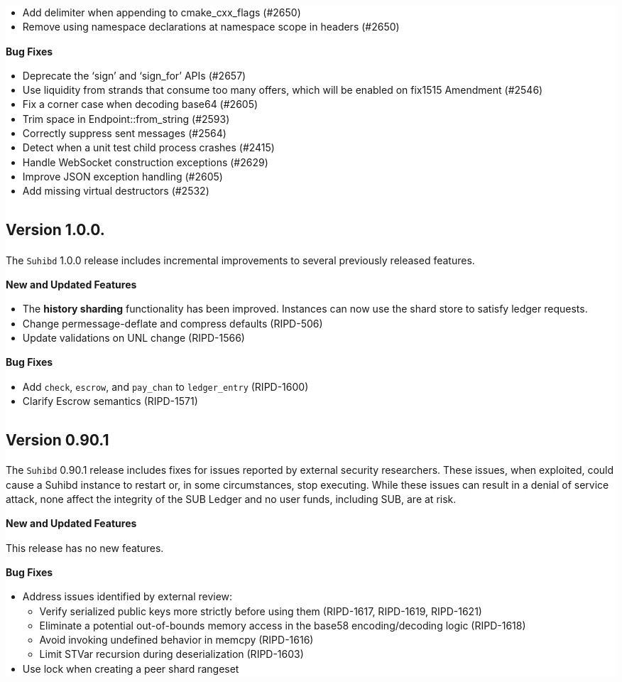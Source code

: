 - Add delimiter when appending to cmake_cxx_flags (#2650)
- Remove using namespace declarations at namespace scope in headers (#2650)

**Bug Fixes**

- Deprecate the ‘sign’ and ‘sign_for’ APIs (#2657)
- Use liquidity from strands that consume too many offers, which will be enabled on fix1515 Amendment (#2546)
- Fix a corner case when decoding base64 (#2605)
- Trim space in Endpoint::from_string (#2593)
- Correctly suppress sent messages (#2564)
- Detect when a unit test child process crashes (#2415)
- Handle WebSocket construction exceptions (#2629)
- Improve JSON exception handling (#2605)
- Add missing virtual destructors (#2532)


## Version 1.0.0.

The `Suhibd` 1.0.0 release includes incremental improvements to several previously released features.

**New and Updated Features**

- The **history sharding** functionality has been improved. Instances can now use the shard store to satisfy ledger requests.
- Change permessage-deflate and compress defaults (RIPD-506)
- Update validations on UNL change (RIPD-1566)

**Bug Fixes**

- Add `check`, `escrow`, and `pay_chan` to `ledger_entry` (RIPD-1600)
- Clarify Escrow semantics (RIPD-1571)


## Version 0.90.1

The `Suhibd` 0.90.1 release includes fixes for issues reported by external security researchers. These issues, when exploited, could cause a Suhibd instance to restart or, in some circumstances, stop executing. While these issues can result in a denial of service attack, none affect the integrity of the SUB Ledger and no user funds, including SUB, are at risk.

**New and Updated Features**

This release has no new features.

**Bug Fixes**

- Address issues identified by external review:
    - Verify serialized public keys more strictly before using them
      (RIPD-1617, RIPD-1619, RIPD-1621)
    - Eliminate a potential out-of-bounds memory access in the base58
      encoding/decoding logic (RIPD-1618)
    - Avoid invoking undefined behavior in memcpy (RIPD-1616)
    - Limit STVar recursion during deserialization (RIPD-1603)
- Use lock when creating a peer shard rangeset
